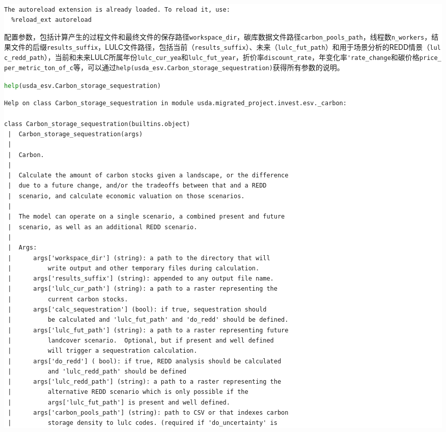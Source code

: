     The autoreload extension is already loaded. To reload it, use:
      %reload_ext autoreload
    

配置参数，包括计算产生的过程文件和最终文件的保存路径`workspace_dir`，碳库数据文件路径`carbon_pools_path`，线程数`n_workers`，结果文件的后缀`results_suffix`，LULC文件路径，包括当前（`results_suffix`）、未来（`lulc_fut_path`）和用于场景分析的REDD情景（`lulc_redd_path`），当前和未来LULC所属年份`lulc_cur_yea`和`lulc_fut_year`，折价率`discount_rate`，年变化率`'rate_change`和碳价格`price_per_metric_ton_of_c`等，可以通过`help(usda_esv.Carbon_storage_sequestration)`获得所有参数的说明。


```python
help(usda_esv.Carbon_storage_sequestration)
```

    Help on class Carbon_storage_sequestration in module usda.migrated_project.invest.esv._carbon:
    
    class Carbon_storage_sequestration(builtins.object)
     |  Carbon_storage_sequestration(args)
     |  
     |  Carbon.
     |  
     |  Calculate the amount of carbon stocks given a landscape, or the difference
     |  due to a future change, and/or the tradeoffs between that and a REDD
     |  scenario, and calculate economic valuation on those scenarios.
     |  
     |  The model can operate on a single scenario, a combined present and future
     |  scenario, as well as an additional REDD scenario.
     |  
     |  Args:
     |      args['workspace_dir'] (string): a path to the directory that will
     |          write output and other temporary files during calculation.
     |      args['results_suffix'] (string): appended to any output file name.
     |      args['lulc_cur_path'] (string): a path to a raster representing the
     |          current carbon stocks.
     |      args['calc_sequestration'] (bool): if true, sequestration should
     |          be calculated and 'lulc_fut_path' and 'do_redd' should be defined.
     |      args['lulc_fut_path'] (string): a path to a raster representing future
     |          landcover scenario.  Optional, but if present and well defined
     |          will trigger a sequestration calculation.
     |      args['do_redd'] ( bool): if true, REDD analysis should be calculated
     |          and 'lulc_redd_path' should be defined
     |      args['lulc_redd_path'] (string): a path to a raster representing the
     |          alternative REDD scenario which is only possible if the
     |          args['lulc_fut_path'] is present and well defined.
     |      args['carbon_pools_path'] (string): path to CSV or that indexes carbon
     |          storage density to lulc codes. (required if 'do_uncertainty' is